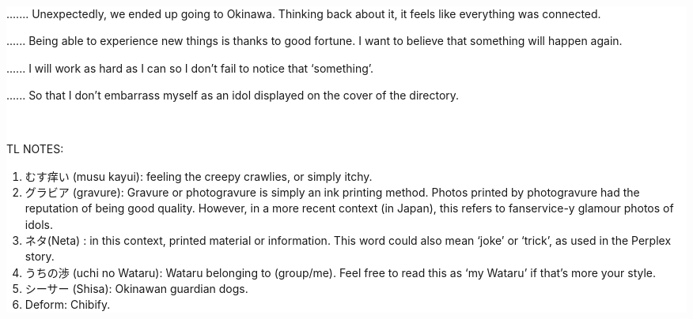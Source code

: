 ....... Unexpectedly, we ended up going to Okinawa. Thinking back about it, it feels like everything was connected. 

...... Being able to experience new things is thanks to good fortune. I want to believe that something will happen again. 

...... I will work as hard as I can so I don’t fail to notice that ‘something’.

...... So that I don’t embarrass myself as an idol displayed on the cover of the directory. 

<br>

TL NOTES:
<ol>
<li>むす痒い (musu kayui): feeling the creepy crawlies, or simply itchy.</li>
<li>グラビア (gravure): Gravure or photogravure is simply an ink printing method. Photos printed by photogravure had the reputation of being good quality. However, in a more recent context (in Japan), this refers to fanservice-y glamour photos of idols.</li>
<li>ネタ(Neta) : in this context, printed material or information. This word could also mean ‘joke’ or ‘trick’, as used in the Perplex story.</li>
<li>うちの渉 (uchi no Wataru): Wataru belonging to (group/me). Feel free to read this as ‘my Wataru’ if that’s more your style.</li>
<li>シーサー (Shisa): Okinawan guardian dogs.</li>
<li>Deform: Chibify.</li>
</ol>

